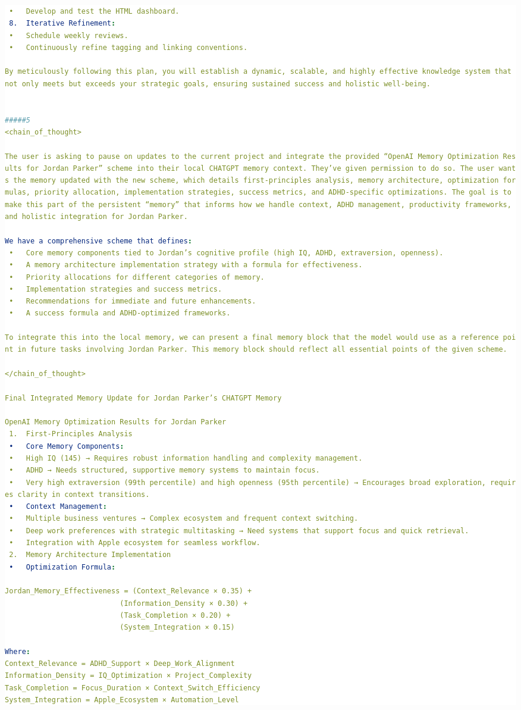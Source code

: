    ```yaml
	•	Develop and test the HTML dashboard.
	8.	Iterative Refinement:
	•	Schedule weekly reviews.
	•	Continuously refine tagging and linking conventions.

By meticulously following this plan, you will establish a dynamic, scalable, and highly effective knowledge system that not only meets but exceeds your strategic goals, ensuring sustained success and holistic well-being.


#####5
<chain_of_thought>

The user is asking to pause on updates to the current project and integrate the provided “OpenAI Memory Optimization Results for Jordan Parker” scheme into their local CHATGPT memory context. They’ve given permission to do so. The user wants the memory updated with the new scheme, which details first-principles analysis, memory architecture, optimization formulas, priority allocation, implementation strategies, success metrics, and ADHD-specific optimizations. The goal is to make this part of the persistent “memory” that informs how we handle context, ADHD management, productivity frameworks, and holistic integration for Jordan Parker.

We have a comprehensive scheme that defines:
	•	Core memory components tied to Jordan’s cognitive profile (high IQ, ADHD, extraversion, openness).
	•	A memory architecture implementation strategy with a formula for effectiveness.
	•	Priority allocations for different categories of memory.
	•	Implementation strategies and success metrics.
	•	Recommendations for immediate and future enhancements.
	•	A success formula and ADHD-optimized frameworks.

To integrate this into the local memory, we can present a final memory block that the model would use as a reference point in future tasks involving Jordan Parker. This memory block should reflect all essential points of the given scheme.

</chain_of_thought>

Final Integrated Memory Update for Jordan Parker’s CHATGPT Memory

OpenAI Memory Optimization Results for Jordan Parker
	1.	First-Principles Analysis
	•	Core Memory Components:
	•	High IQ (145) → Requires robust information handling and complexity management.
	•	ADHD → Needs structured, supportive memory systems to maintain focus.
	•	Very high extraversion (99th percentile) and high openness (95th percentile) → Encourages broad exploration, requires clarity in context transitions.
	•	Context Management:
	•	Multiple business ventures → Complex ecosystem and frequent context switching.
	•	Deep work preferences with strategic multitasking → Need systems that support focus and quick retrieval.
	•	Integration with Apple ecosystem for seamless workflow.
	2.	Memory Architecture Implementation
	•	Optimization Formula:

Jordan_Memory_Effectiveness = (Context_Relevance × 0.35) +
                              (Information_Density × 0.30) +
                              (Task_Completion × 0.20) +
                              (System_Integration × 0.15)

Where:
Context_Relevance = ADHD_Support × Deep_Work_Alignment
Information_Density = IQ_Optimization × Project_Complexity
Task_Completion = Focus_Duration × Context_Switch_Efficiency
System_Integration = Apple_Ecosystem × Automation_Level
   ```